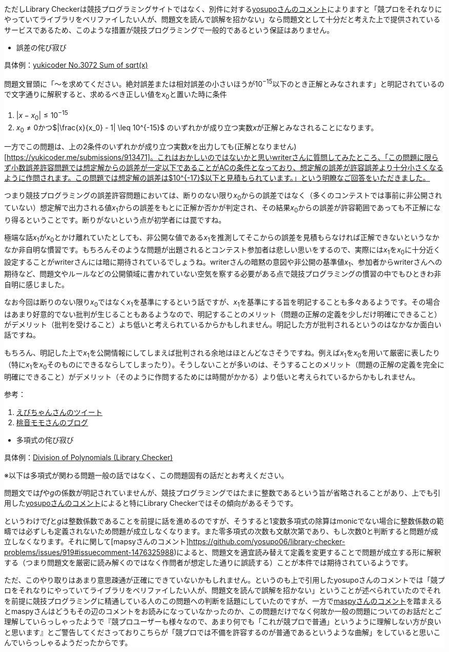 ただしLibrary Checkerは競技プログラミングサイトではなく、別件に対する[yosupoさんのコメント](https://github.com/yosupo06/library-checker-problems/issues/919#issuecomment-1476056383)によりますと「競プロをそれなりにやっていてライブラリをベリファイしたい人が、問題文を読んで誤解を招かない」なら問題文として十分だと考えた上で提供されているサービスであるため、このような措置が競技プログラミングで一般的であるという保証はありません。

- 誤差の侘び寂び

具体例：[yukicoder No.3072 Sum of sqrt(x)](https://yukicoder.me/problems/no/3072)

問題文冒頭に「～を求めてください。絶対誤差または相対誤差の小さいほうが$10^{-15}$以下のとき正解とみなされます」と明記されているので文字通りに解釈すると、求めるべき正しい値を$x_0$と置いた時に条件
1. $|x - x_0| \leq 10^{-15}$
1. $x_0 \neq 0$かつ$|\frac{x}{x_0} - 1| \leq 10^{-15}$
のいずれかが成り立つ実数$x$が正解とみなされることになります。

一方でこの問題は、上の$2$条件のいずれかが成り立つ実数$x$を出力しても(正解となりません)[https://yukicoder.me/submissions/913471]。これはおかしいのではないかと思いwriterさんに質問してみたところ、「この問題に限らず小数誤差許容問題では想定解からの誤差が一定以下であることがACの条件となっており、想定解の誤差が許容誤差より十分小さくなるように作問されます。この問題では想定解の誤差は$10^{-17}$以下と見積もられています。」という明瞭なご回答をいただきました。

つまり競技プログラミングの誤差許容問題においては、断りのない限り$x_0$からの誤差ではなく（多くのコンテストでは事前に非公開されていない）想定解で出力される値$x_1$からの誤差をもとに正解か否かが判定され、その結果$x_0$からの誤差が許容範囲であっても不正解になり得るということです。断りがないという点が初学者には罠ですね。

極端な話$x_1$が$x_0$とかけ離れていたとしても、非公開な値である$x_1$を推測してそこからの誤差を見積もらなければ正解できないというなかなか非自明な慣習です。もちろんそのような問題が出題されるとコンテスト参加者は悲しい思いをするので、実際には$x_1$を$x_0$に十分近く設定することがwriterさんには暗に期待されているでしょうね。writerさんの暗黙の意図や非公開の基準値$x_1$、参加者からwriterさんへの期待など、問題文やルールなどの公開領域に書かれていない空気を察する必要がある点で競技プログラミングの慣習の中でもひときわ非自明に感じました。

なお今回は断りのない限り$x_0$ではなく$x_1$を基準にするという話ですが、$x_1$を基準にする旨を明記することも多々あるようです。その場合はあまり好意的でない批判が生じることもあるようなので、明記することのメリット（問題の正解の定義を少しだけ明確にできること）がデメリット（批判を受けること）よち低いと考えられているからかもしれません。明記した方が批判されるというのはなかなか面白い話ですね。

もちろん、明記した上で$x_1$を公開情報にしてしまえば批判される余地はほとんどなさそうですね。例えば$x_1$を$x_0$を用いて厳密に表したり（特に$x_1$を$x_0$そのものにできるならしてしまったり）。そうしないことが多いのは、そうすることのメリット（問題の正解の定義を完全に明確にできること）がデメリット（そのように作問するためには時間がかかる）より低いと考えられているからかもしれません。

参考：
1. [えびちゃんさんのツイート](https://twitter.com/rsk0315_h4x/status/1708440803599888550)
1. [桃音モモさんのブログ](https://259-momone.hatenablog.com/entry/2022/01/19/021925)

- 多項式の侘び寂び

具体例：[Division of Polynomials (Library Checker)](https://judge.yosupo.jp/problem/division_of_polynomials)

※以下は多項式が関わる問題一般の話ではなく、この問題固有の話だとお考えください。

問題文では$f$や$g$の係数が明記されていませんが、競技プログラミングではたまに整数であるという旨が省略されることがあり、上でも引用した[yosupoさんのコメント](https://github.com/yosupo06/library-checker-problems/issues/919#issuecomment-1476056383)によると特にLibrary Checkerではその傾向があるそうです。

というわけで$f$と$g$は整数係数であることを前提に話を進めるのですが、そうすると$1$変数多項式の除算はmonicでない場合に整数係数の範疇では必ずしも定義されないため問題が成立しなくなります。また零多項式の次数も文献次第であり、もし次数$0$と判断すると問題が成立しなくなります。それに関して[mapsyさんのコメント]https://github.com/yosupo06/library-checker-problems/issues/919#issuecomment-1476325988)によると、問題文を適宜読み替えて定義を変更することで問題が成立する形に解釈する（つまり問題文を厳密に読み解くのではなく作問者が想定した通りに誤読する）ことが本件では期待されているようです。

ただ、このやり取りはあまり意思疎通が正確にできていないかもしれません。というのも上で引用したyosupoさんのコメントでは「競プロをそれなりにやっていてライブラリをベリファイしたい人が、問題文を読んで誤解を招かない」ということが述べられていたのでそれを前提に競技プログラミングに精通している人のこの問題への判断を話題にしていたのですが、一方で[maspyさんのコメント](https://github.com/yosupo06/library-checker-problems/issues/919#issuecomment-1476411529)を踏まえるとmaspyさんはどうもその辺のコメントをお読みになっていなかったのか、この問題だけでなく何故か一般の問題についてのお話だとご理解していらっしゃったようで『競プロユーザーも様々なので、あまり何でも「これが競プロで普通」というように理解しない方が良いと思います』とご警告してくださっておりこちらが「競プロでは不備を許容するのが普通であるというような曲解」をしていると思いこんでいらっしゃるようだったからです。
